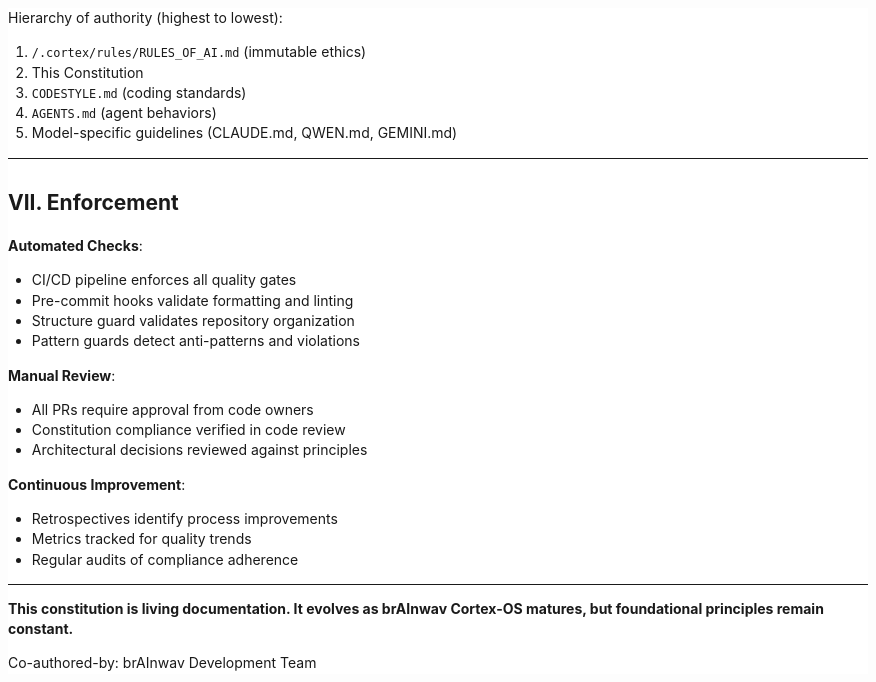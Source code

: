Hierarchy of authority (highest to lowest):

1. `/.cortex/rules/RULES_OF_AI.md` (immutable ethics)
2. This Constitution
3. `CODESTYLE.md` (coding standards)
4. `AGENTS.md` (agent behaviors)
5. Model-specific guidelines (CLAUDE.md, QWEN.md, GEMINI.md)

---

## VII. Enforcement

**Automated Checks**:

- CI/CD pipeline enforces all quality gates
- Pre-commit hooks validate formatting and linting
- Structure guard validates repository organization
- Pattern guards detect anti-patterns and violations

**Manual Review**:

- All PRs require approval from code owners
- Constitution compliance verified in code review
- Architectural decisions reviewed against principles

**Continuous Improvement**:

- Retrospectives identify process improvements
- Metrics tracked for quality trends
- Regular audits of compliance adherence

---

**This constitution is living documentation. It evolves as brAInwav Cortex-OS matures, but foundational principles remain constant.**

Co-authored-by: brAInwav Development Team
